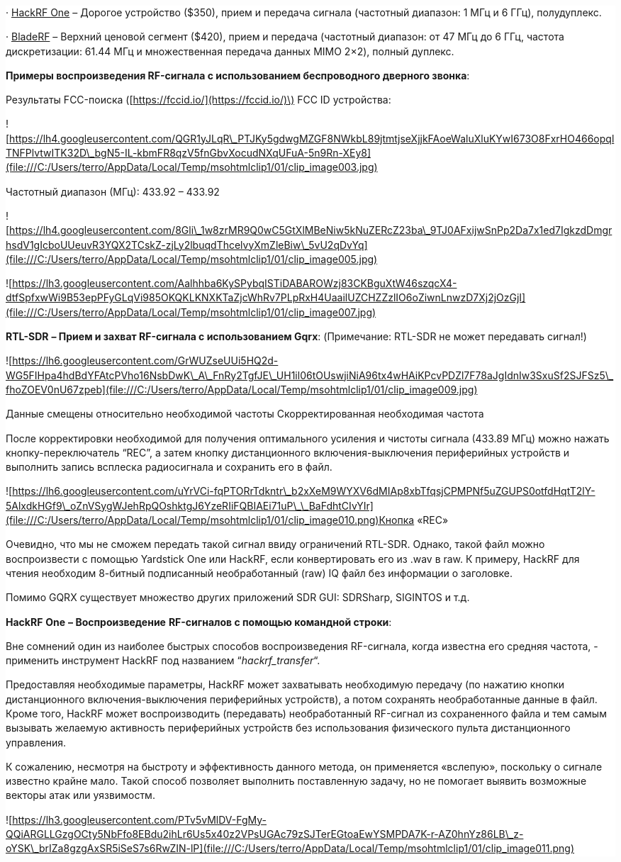 ·         [HackRF One](https://greatscottgadgets.com/hackrf/) – Дорогое устройство \($350\), прием и передача сигнала \(частотный диапазон: 1 МГц и 6 ГГц\), полудуплекс.

·         [BladeRF](https://www.nuand.com/product/bladerf-x40/) – Верхний ценовой сегмент \($420\), прием и передача \(частотный диапазон: от 47 МГц до 6 ГГц, частота дискретизации: 61.44 МГц и множественная передача данных MIMO 2×2\), полный дуплекс.

**Примеры воспроизведения RF-сигнала с использованием беспроводного дверного звонка**:

Результаты FCC-поиска \([https://fccid.io/](https://fccid.io/)\) FCC ID устройства:

![https://lh4.googleusercontent.com/QGR1yJLqR\_PTJKy5gdwgMZGF8NWkbL89jtmtjseXjjkFAoeWaluXluKYwI673O8FxrHO466opqlTNFPlvtwITK32D\_bgN5-IL-kbmFR8qzV5fnGbvXocudNXqUFuA-5n9Rn-XEy8](file:///C:/Users/terro/AppData/Local/Temp/msohtmlclip1/01/clip_image003.jpg)

Частотный диапазон \(МГц\): 433.92 – 433.92

![https://lh4.googleusercontent.com/8Gli\_1w8zrMR9Q0wC5GtXlMBeNiw5kNuZERcZ23ba\_9TJ0AFxijwSnPp2Da7x1ed7IgkzdDmgrhsdV1gIcboUUeuvR3YQX2TCskZ-zjLy2lbuqdThcelvyXmZleBiw\_5vU2qDvYq](file:///C:/Users/terro/AppData/Local/Temp/msohtmlclip1/01/clip_image005.jpg)

![https://lh3.googleusercontent.com/Aalhhba6KySPybqISTiDABAROWzj83CKBguXtW46szqcX4-dtfSpfxwWi9B53epPFyGLqVi985OKQKLKNXKTaZjcWhRv7PLpRxH4UaailUZCHZZzlIO6oZiwnLnwzD7Xj2jOzGjI](file:///C:/Users/terro/AppData/Local/Temp/msohtmlclip1/01/clip_image007.jpg)

**RTL-SDR** **– Прием и захват RF-сигнала с использованием Gqrx**: \(Примечание: RTL-SDR не может передавать сигнал!\)

![https://lh6.googleusercontent.com/GrWUZseUUi5HQ2d-WG5FIHpa4hdBdYFAtcPVho16NsbDwK\_A\_FnRy2TgfJE\_UH1il06tOUswjiNiA96tx4wHAiKPcvPDZl7F78aJgIdnIw3SxuSf2SJFSz5\_fhoZOEV0nU67zpeb](file:///C:/Users/terro/AppData/Local/Temp/msohtmlclip1/01/clip_image009.jpg)

Данные смещены относительно необходимой частоты         Скорректированная необходимая частота

После корректировки необходимой для получения оптимального усиления и чистоты сигнала \(433.89 МГц\) можно нажать кнопку-переключатель “REC”, а затем кнопку дистанционного включения-выключения периферийных устройств и выполнить запись всплеска радиосигнала и сохранить его в файл.

![https://lh6.googleusercontent.com/uYrVCi-fqPTORrTdkntr\_b2xXeM9WYXV6dMIAp8xbTfqsjCPMPNf5uZGUPS0otfdHqtT2lY-5AlxdkHGf9\_oZnVSygWJehRpQOshktgJ6YzeRIiFQBIAEi71uP\_\_BaFdhtCIvYIr](file:///C:/Users/terro/AppData/Local/Temp/msohtmlclip1/01/clip_image010.png)Кнопка «REC»

Очевидно, что мы не сможем передать такой сигнал ввиду ограничений RTL-SDR. Однако, такой файл можно воспроизвести с помощью Yardstick One или HackRF, если конвертировать его из .wav в raw. К примеру, HackRF для чтения необходим 8-битный подписанный необработанный \(raw\) IQ файл без информации о заголовке.

Помимо GQRX существует множество других приложений SDR GUI: SDRSharp, SIGINTOS и т.д.

**HackRF** **One** **– Воспроизведение** **RF-сигналов с помощью командной строки**:

Вне сомнений один из наиболее быстрых способов воспроизведения RF-сигнала, когда известна его средняя частота, - применить инструмент HackRF под названием “_hackrf\_transfer_“.

Предоставляя необходимые параметры, HackRF может захватывать необходимую передачу \(по нажатию кнопки дистанционного включения-выключения периферийных устройств\), а потом сохранять необработанные данные в файл. Кроме того, HackRF может воспроизводить \(передавать\) необработанный RF-сигнал из сохраненного файла и тем самым вызывать желаемую активность периферийных устройств без использования физического пульта дистанционного управления.

К сожалению, несмотря на быстроту и эффективность данного метода, он применяется «вслепую», поскольку о сигнале известно крайне мало. Такой способ позволяет выполнить поставленную задачу, но не помогает выявить возможные векторы атак или уязвимостм.

![https://lh3.googleusercontent.com/PTv5vMlDV-FgMy-QQiARGLLGzgOCty5NbFfo8EBdu2ihLr6Us5x40z2VPsUGAc79zSJTerEGtoaEwYSMPDA7K-r-AZ0hnYz86LB\_z-oYSK\_brIZa8gzgAxSR5iSeS7s6RwZIN-lP](file:///C:/Users/terro/AppData/Local/Temp/msohtmlclip1/01/clip_image011.png)
